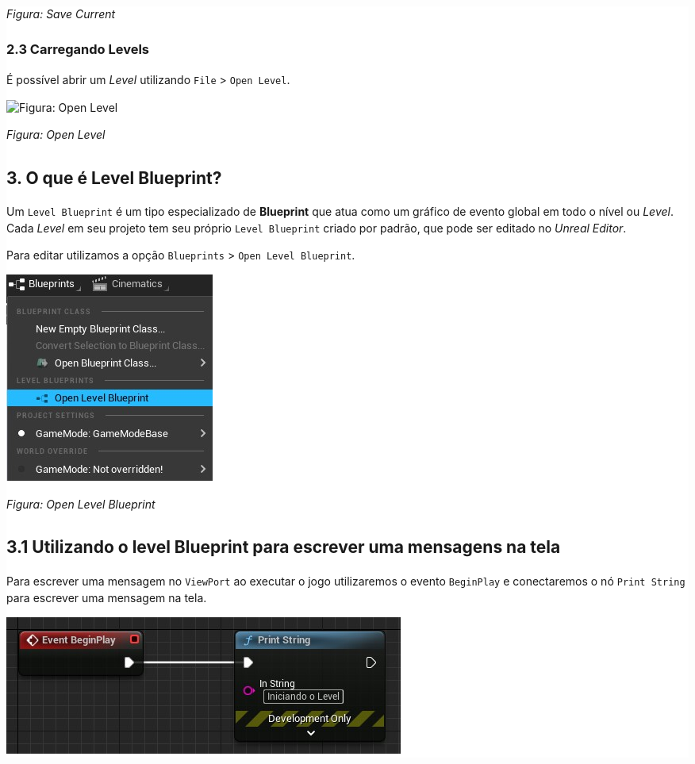 *Figura: Save Current*

<a name="2.3"></a>
### 2.3 Carregando Levels
É possível abrir um  *Level* utilizando `File` > `Open Level`.

![Figura: Open Level](https://docs.unrealengine.com/4.27/Images/Basics/Levels/HowTo/WorkWithLevelAssets/OpenLevel_Windows.webp "Figura: Open Level")

*Figura: Open Level*

<a name="3"></a>
## 3. O que é Level Blueprint?  
Um `Level Blueprint` é um tipo especializado de **Blueprint** que atua como um gráfico de evento global em todo o nível ou *Level*. Cada *Level* em seu projeto tem seu próprio `Level Blueprint` criado por padrão, que pode ser editado no *Unreal Editor*.

Para editar utilizamos a opção `Blueprints` > `Open Level Blueprint`.

![Figura:  Open Level Blueprint](imagens/actor/unreal_engine_open_level_blueprint.jpg)        

*Figura:  Open Level Blueprint*

<a name="3.1"></a>
## 3.1 Utilizando o level Blueprint para escrever  uma mensagens na tela
Para escrever uma mensagem no `ViewPort` ao executar o jogo utilizaremos o evento `BeginPlay` e conectaremos o nó `Print String` para escrever uma mensagem na tela.

![Figura: Iniciando o level e escrevendo uma mensagem na tela](imagens/actor/unreal_engine_blueprint_beginplay_printstring.jpg "Figura: Iniciando o level e escrevendo uma mensagem na tela")      
